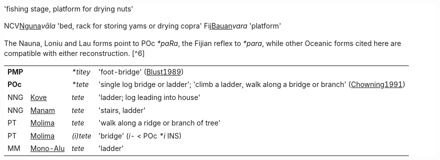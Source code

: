 '<span>fishing stage, platform for drying nuts</span>'</td>
</tr>
<tr>
<td>NCV</td><td><a href="../languages/nguna">Nguna</a></td><td><i>vāla</i></td>
<td>
'<span>bed, rack for storing yams or drying copra</span>'</td>
</tr>
<tr>
<td>Fij</td><td><a href="../languages/bauanfijian">Bauan</a></td><td><i>vara</i></td>
<td>
'<span>platform</span>'</td>
</tr>
</table>



The Nauna, Loniu and Lau forms point to POc _&ast;paRa_, the Fijian reflex to _&ast;para_, while other Oceanic forms cited here are compatible with either reconstruction. [^6]

<table id="1-3-3-5-58-POc-tete-a">
<tr>
<td><strong>PMP</strong></td><td> </td>
<td>
<i>&ast;titey</i>
</td>
<td>
'<span>foot-bridge</span>' (<a href="../sources/Blust1989">Blust1989</a>)
</td>
</tr>
<tr>
<td><strong>POc</strong></td><td> </td>
<td>
<i>&ast;tete</i>
</td>
<td>
'<span>single log bridge or ladder</span>'; '<span>climb a ladder, walk along a bridge or branch</span>' (<a href="../sources/Chowning1991">Chowning1991</a>)
</td>
</tr>
<tr>
<td>NNG</td><td><a href="../languages/kove">Kove</a></td><td><i>tete</i></td>
<td>
'<span>ladder; log leading into house</span>'</td>
</tr>
<tr>
<td>NNG</td><td><a href="../languages/manam">Manam</a></td><td><i>tete</i></td>
<td>
'<span>stairs, ladder</span>'</td>
</tr>
<tr>
<td>PT</td><td><a href="../languages/molima">Molima</a></td><td><i>tete</i></td>
<td>
'<span>walk along a ridge or branch of tree</span>'</td>
</tr>
<tr>
<td>PT</td><td><a href="../languages/molima">Molima</a></td><td><i>(i)tete</i></td>
<td>
'<span>bridge</span>' (<span><em>i-</em> &lt; POc <em>*i</em> INS</span>)</td>
</tr>
<tr>
<td>MM</td><td><a href="../languages/monoalu">Mono-Alu</a></td><td><i>tete</i></td>
<td>
'<span>ladder</span>'</td>
</tr>
<tr>